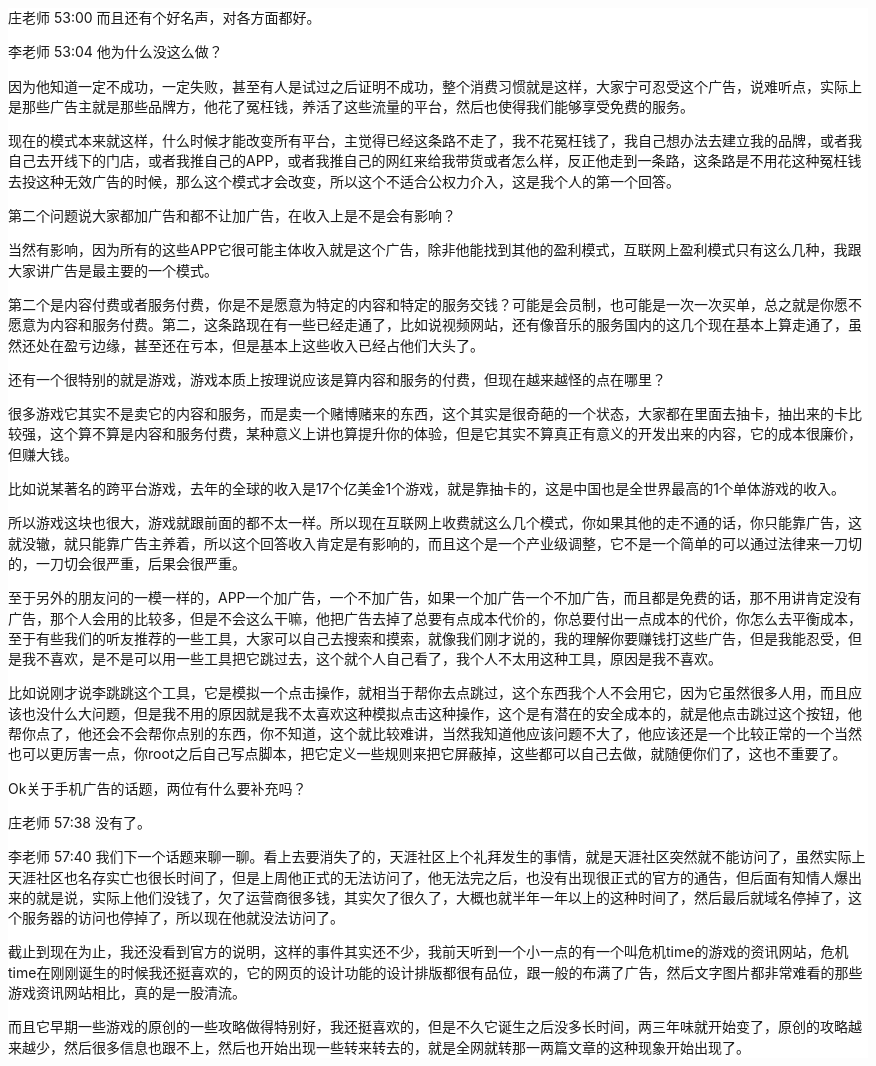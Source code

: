 庄老师 53:00
 而且还有个好名声，对各方面都好。

李老师 53:04
 他为什么没这么做？


 因为他知道一定不成功，一定失败，甚至有人是试过之后证明不成功，整个消费习惯就是这样，大家宁可忍受这个广告，说难听点，实际上是那些广告主就是那些品牌方，他花了冤枉钱，养活了这些流量的平台，然后也使得我们能够享受免费的服务。


 现在的模式本来就这样，什么时候才能改变所有平台，主觉得已经这条路不走了，我不花冤枉钱了，我自己想办法去建立我的品牌，或者我自己去开线下的门店，或者我推自己的APP，或者我推自己的网红来给我带货或者怎么样，反正他走到一条路，这条路是不用花这种冤枉钱去投这种无效广告的时候，那么这个模式才会改变，所以这个不适合公权力介入，这是我个人的第一个回答。


 第二个问题说大家都加广告和都不让加广告，在收入上是不是会有影响？


 当然有影响，因为所有的这些APP它很可能主体收入就是这个广告，除非他能找到其他的盈利模式，互联网上盈利模式只有这么几种，我跟大家讲广告是最主要的一个模式。


 第二个是内容付费或者服务付费，你是不是愿意为特定的内容和特定的服务交钱？可能是会员制，也可能是一次一次买单，总之就是你愿不愿意为内容和服务付费。第二，这条路现在有一些已经走通了，比如说视频网站，还有像音乐的服务国内的这几个现在基本上算走通了，虽然还处在盈亏边缘，甚至还在亏本，但是基本上这些收入已经占他们大头了。


 还有一个很特别的就是游戏，游戏本质上按理说应该是算内容和服务的付费，但现在越来越怪的点在哪里？


 很多游戏它其实不是卖它的内容和服务，而是卖一个赌博赌来的东西，这个其实是很奇葩的一个状态，大家都在里面去抽卡，抽出来的卡比较强，这个算不算是内容和服务付费，某种意义上讲也算提升你的体验，但是它其实不算真正有意义的开发出来的内容，它的成本很廉价，但赚大钱。


 比如说某著名的跨平台游戏，去年的全球的收入是17个亿美金1个游戏，就是靠抽卡的，这是中国也是全世界最高的1个单体游戏的收入。


 所以游戏这块也很大，游戏就跟前面的都不太一样。所以现在互联网上收费就这么几个模式，你如果其他的走不通的话，你只能靠广告，这就没辙，就只能靠广告主养着，所以这个回答收入肯定是有影响的，而且这个是一个产业级调整，它不是一个简单的可以通过法律来一刀切的，一刀切会很严重，后果会很严重。


 至于另外的朋友问的一模一样的，APP一个加广告，一个不加广告，如果一个加广告一个不加广告，而且都是免费的话，那不用讲肯定没有广告，那个人会用的比较多，但是不会这么干嘛，他把广告去掉了总要有点成本代价的，你总要付出一点成本的代价，你怎么去平衡成本，至于有些我们的听友推荐的一些工具，大家可以自己去搜索和摸索，就像我们刚才说的，我的理解你要赚钱打这些广告，但是我能忍受，但是我不喜欢，是不是可以用一些工具把它跳过去，这个就个人自己看了，我个人不太用这种工具，原因是我不喜欢。


 比如说刚才说李跳跳这个工具，它是模拟一个点击操作，就相当于帮你去点跳过，这个东西我个人不会用它，因为它虽然很多人用，而且应该也没什么大问题，但是我不用的原因就是我不太喜欢这种模拟点击这种操作，这个是有潜在的安全成本的，就是他点击跳过这个按钮，他帮你点了，他还会不会帮你点别的东西，你不知道，这个就比较难讲，当然我知道他应该问题不大了，他应该还是一个比较正常的一个当然也可以更厉害一点，你root之后自己写点脚本，把它定义一些规则来把它屏蔽掉，这些都可以自己去做，就随便你们了，这也不重要了。


 Ok关于手机广告的话题，两位有什么要补充吗？

庄老师 57:38
 没有了。

李老师 57:40
 我们下一个话题来聊一聊。看上去要消失了的，天涯社区上个礼拜发生的事情，就是天涯社区突然就不能访问了，虽然实际上天涯社区也名存实亡也很长时间了，但是上周他正式的无法访问了，他无法完之后，也没有出现很正式的官方的通告，但后面有知情人爆出来的就是说，实际上他们没钱了，欠了运营商很多钱，其实欠了很久了，大概也就半年一年以上的这种时间了，然后最后就域名停掉了，这个服务器的访问也停掉了，所以现在他就没法访问了。


 截止到现在为止，我还没看到官方的说明，这样的事件其实还不少，我前天听到一个小一点的有一个叫危机time的游戏的资讯网站，危机time在刚刚诞生的时候我还挺喜欢的，它的网页的设计功能的设计排版都很有品位，跟一般的布满了广告，然后文字图片都非常难看的那些游戏资讯网站相比，真的是一股清流。


 而且它早期一些游戏的原创的一些攻略做得特别好，我还挺喜欢的，但是不久它诞生之后没多长时间，两三年味就开始变了，原创的攻略越来越少，然后很多信息也跟不上，然后也开始出现一些转来转去的，就是全网就转那一两篇文章的这种现象开始出现了。
